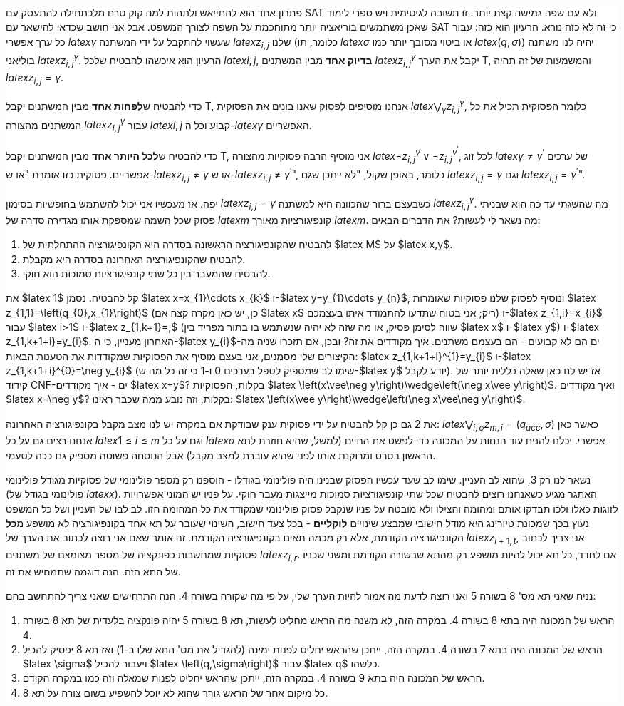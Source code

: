פתרון אחד הוא להתייאש ולתהות למה קוק טרח מלכתחילה להתעסק עם SAT ולא עם שפה גמישה קצת יותר. זו תשובה לגיטימית ויש ספרי לימוד שאכן משתמשים בוריאציה יותר מתוחכמת על השפה לצורך המשפט. אבל אני חושב שכדאי להישאר עם SAT כי זה לא כזה נורא. הרעיון הוא כזה: עבור כל ערך אפשרי $latex \gamma$ שעשוי להתקבל על ידי המשתנה $latex z_{i,j}$ שלנו (כלומר, תו $latex \sigma$ או ביטוי מסובך יותר כמו $latex \left(q,\sigma\right)$) יהיה לנו משתנה בוליאני $latex z_{i,j}^{\gamma}$. הרעיון הוא איכשהו להבטיח שלכל $latex i,j$, <strong>בדיוק אחד</strong> מבין המשתנים $latex z_{i,j}^{\gamma}$ יקבל את הערך T, והמשמעות של זה תהיה $latex z_{i,j}=\gamma$.

כדי להבטיח ש<strong>לפחות אחד</strong> מבין המשתנים יקבל T, אנחנו מוסיפים לפסוק שאנו בונים את הפסוקית $latex \bigvee_{\gamma}z_{i,j}^{\gamma}$, כלומר הפסוקית תכיל את כל המשתנים מהצורה $latex z_{i,j}^{\gamma}$ עבור $latex i,j$ קבוע וכל ה-$latex \gamma$ האפשריים.

כדי להבטיח ש<strong>לכל היותר אחד</strong> מבין המשתנים יקבל T, אני מוסיף הרבה פסוקיות מהצורה $latex \neg z_{i,j}^{\gamma}\vee\neg z_{i,j}^{\gamma^{\prime}}$, לכל זוג $latex \gamma\ne\gamma^{\prime}$ של ערכים אפשריים. פסוקית כזו אומרת "או ש-$latex z_{i,j}\ne\gamma$ או ש-$latex z_{i,j}\ne\gamma^{\prime}$", כלומר, באופן שקול, "לא ייתכן שגם $latex z_{i,j}=\gamma$ וגם $latex z_{i,j}=\gamma^{\prime}$".

יפה. אז מעכשיו אני יכול להשתמש בחופשיות בסימון $latex z_{i,j}=\gamma$ כשבעצם ברור שהכוונה היא למשתנה $latex z_{i,j}^{\gamma}$. מה שהשגתי עד כה הוא שבניתי פסוק שכל השמה שמספקת אותו מגדירה סדרה של $latex m$ קונפיגורציות מאורך $latex m$. מה נשאר לי לעשות? את הדברים הבאים:
<ol>
	<li>להבטיח שהקונפיגורציה הראשונה בסדרה היא הקונפיגורציה ההתחלתית של $latex M$ על $latex x,y$.</li>
	<li>להבטיח שהקונפיגורציה האחרונה בסדרה היא מקבלת.</li>
	<li>להבטיח שהמעבר בין כל שתי קונפיגורציות סמוכות הוא חוקי.</li>
</ol>
את $latex 1$ קל להבטיח. נסמן $latex x=x_{1}\cdots x_{k}$ ו-$latex y=y_{1}\cdots y_{n}$, ונוסיף לפסוק שלנו פסוקיות שאומרות $latex z_{1,1}=\left(q_{0},x_{1}\right)$ (כן, יש כאן מקרה קצה אם $latex x$ ריק; אני בטוח שתדעו להתמודד איתו בעצמכם) ו-$latex z_{1,i}=x_{i}$ עבור $latex i&gt;1$ ו-$latex z_{1,k+1}=,$ (שווה לסימן פסיק, או מה שזה לא יהיה שנשתמש בו בתור מפריד בין $latex x$ ו-$latex y$) ו-$latex z_{1,k+1+i}=y_{i}$. האחרון מעניין, כי ה-$latex y_{i}$-ים הם לא קבועים - הם בעצמם משתנים. איך מקודדים את זה? ובכן, אם תזכרו שניה מה הקיצורים שלי מסמנים, אני בעצם מוסיף את הפסוקיות שמקודדות את הטענות הבאות: $latex z_{1,k+1+i}^{1}=y_{i}$ ו-$latex z_{1,k+1+i}^{0}=\neg y_{i}$ (שימו לב שמספיק לטפל בערכים 0 ו-1 כי זה כל מה ש-$latex y$ יודע לקבל). אז יש לנו כאן שאלה כללית יותר של קידוד CNF-ים - איך מקודדים $latex x=y$? בקלות, הפסוקיות $latex \left(x\vee\neg y\right)\wedge\left(\neg x\vee y\right)$. ואיך מקודדים $latex x=\neg y$? בקלות, וזה נובע ממה שכבר ראינו: $latex \left(x\vee y\right)\wedge\left(\neg x\vee\neg y\right)$.

את 2 גם כן קל להבטיח על ידי פסוקית ענק שבודקת אם במקרה יש לנו מצב מקבל בקונפיגורציה האחרונה: $latex \bigvee_{i,\sigma}z_{m,i}=\left(q_{acc},\sigma\right)$ כאשר כאן אנחנו רצים גם על כל $latex 1\le i\le m$ וגם על כל $latex \sigma$ אפשרי. יכלנו להניח עוד הנחות על המכונה כדי לפשט את החיים (למשל, שהיא חוזרת לתא הראשון בסרט ומרוקנת אותו לפני שהיא עוברת למצב מקבל) אבל הנוסחה פשוטה מספיק גם ככה לטעמי.

נשאר לנו רק 3, שהוא לב העניין. שימו לב שעד עכשיו הפסוק שבנינו היה פולינומי בגודלו - הוספנו רק מספר פולינומי של פסוקיות מגודל פולינומי (פולינומי בגודל של $latex x$). האתגר מגיע כשאנחנו רוצים להבטיח שכל שתי קונפיגורציות סמוכות מייצגות מעבר חוקי. על פניו יש המוני אפשרויות לזוגות כאלו ולכו תבדקו אותם ומהומה והצילו ולא מובטח על פניו שנקבל פסוק פולינומי שמקודד את כל המהומה הזו. לב לבו של העניין ושל כל המשפט נעוץ בכך שמכונת טיורינג היא מודל חישובי שמבצע שינויים <strong>לוקליים</strong> - בכל צעד חישוב, השינוי שעובר על תא אחד בקונפיגורציה לא מושפע מ<strong>כל</strong> הקונפיגורציה הקודמת, אלא רק מכמה תאים בקונפיגורציה הקודמת. זה אומר שאם אני רוצה לכתוב את הערך של $latex z_{i+1,t}$, אני צריך לכתוב פסוקיות שמחשבות כפונקציה של מספר מצומצם של משתנים $latex z_{i,r}$. אם לחדד, כל תא יכול להיות מושפע רק מהתא שבשורה הקודמת ומשני שכניו של התא הזה. הנה דוגמה שתמחיש את זה.

נניח שאני תא מס' 8 בשורה 5 ואני רוצה לדעת מה אמור להיות הערך שלי, על פי מה שקורה בשורה 4. הנה התרחישים שאני צריך להתחשב בהם:
<ol>
	<li>הראש של המכונה היה בתא 8 בשורה 4. במקרה הזה, לא משנה מה הראש מחליט לעשות, תא 8 בשורה 5 יהיה פונקציה בלעדית של תא 8 בשורה 4.</li>
	<li>הראש של המכונה היה בתא 7 בשורה 4. במקרה הזה, ייתכן שהראש יחליט לפנות ימינה (להגדיל את מס' התא שלו ב-1) ואז תא 8 יפסיק להכיל $latex \sigma$ ויעבור להכיל $latex \left(q,\sigma\right)$ עבור $latex q$ כלשהו.</li>
	<li>הראש של המכונה היה בתא 9 בשורה 4. במקרה הזה, ייתכן שהראש יחליט לפנות שמאלה וזה כמו במקרה הקודם.</li>
	<li>כל מיקום אחר של הראש גורר שהוא לא יוכל להשפיע בשום צורה על תא 8.</li>
</ol>